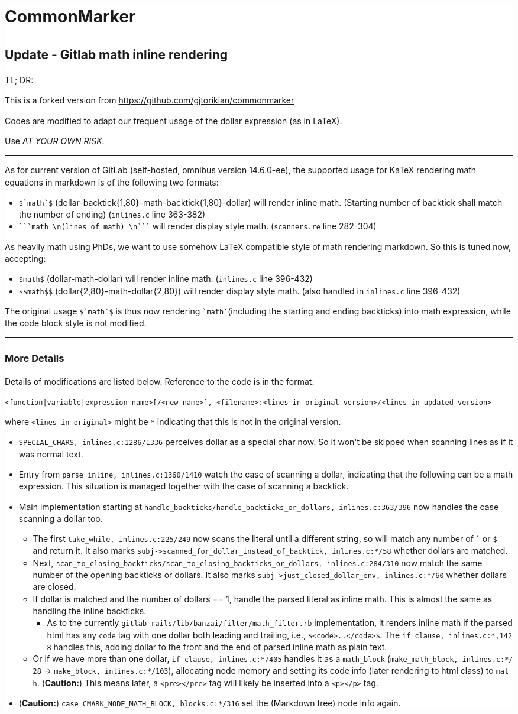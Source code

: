 # CommonMarker
## Update - Gitlab math inline rendering
TL; DR:

This is a forked version from https://github.com/gjtorikian/commonmarker

Codes are modified to adapt our frequent usage of the dollar expression (as in LaTeX).

Use *AT YOUR OWN RISK*.

-----

As for current version of GitLab (self-hosted, omnibus version 14.6.0-ee),
the supported usage for KaTeX rendering math equations in markdown is of the following two formats:

- ``$`math`$`` (dollar-backtick{1,80}-math-backtick{1,80}-dollar) will render inline math. (Starting number of backtick shall match the number of ending) (`inlines.c` line 363-382)
- ```` ```math \n(lines of math) \n``` ```` will render display style math.  (`scanners.re` line 282-304)

As heavily math using PhDs, we want to use somehow LaTeX compatible style of math rendering markdown. So this is tuned now, accepting:

- ``$math$`` (dollar-math-dollar) will render inline math. (`inlines.c` line 396-432)
- ``$$math$$`` (dollar{2,80}-math-dollar{2,80}) will render display style math. (also handled in `inlines.c` line 396-432)

The original usage ``$`math`$`` is thus now rendering `` `math` ``(including the starting and ending backticks) into math expression, while the code block style is not modified.

-----
### More Details
Details of modifications are listed below. Reference to the code is in the format:
```
<function|variable|expression name>[/<new name>], <filename>:<lines in original version>/<lines in updated version>
```
where `<lines in original>` might be `*` indicating that this is not in the original version.

- `SPECIAL_CHARS, inlines.c:1286/1336` perceives dollar as a special char now. So it won't be skipped when scanning lines as if it was normal text.

- Entry from `parse_inline, inlines.c:1360/1410` watch the case of scanning a dollar, indicating that the following can be a math expression. This situation is managed together with the case of scanning a backtick.

- Main implementation starting at `handle_backticks/handle_backticks_or_dollars, inlines.c:363/396` now handles the case scanning a dollar too.
  - The first `take_while, inlines.c:225/249` now scans the literal until a different string, so will match any number of `` ` `` or `` $ `` and return it. It also marks `subj->scanned_for_dollar_instead_of_backtick, inlines.c:*/58` whether dollars are matched.
  - Next, `scan_to_closing_backticks/scan_to_closing_backticks_or_dollars, inlines.c:284/310` now match the same number of the opening backticks or dollars. It also marks `subj->just_closed_dollar_env, inlines.c:*/60` whether dollars are closed.
  - If dollar is matched and the number of dollars == 1, handle the parsed literal as inline math. This is almost the same as handling the inline backticks.
    - As to the currently `gitlab-rails/lib/banzai/filter/math_filter.rb` implementation, it renders inline math if the parsed html has any `code` tag with one dollar both leading and trailing, i.e., `$<code>..</code>$`. The `if clause, inlines.c:*,1428` handles this, adding dollar to the front and the end of parsed inline math as plain text.
  - Or if we have more than one dollar, `if clause, inlines.c:*/405` handles it as a `math_block` (`make_math_block, inlines.c:*/28` -> `make_block, inlines.c:*/103`), allocating node memory and setting its code info (later rendering to html class) to `math`. (**Caution:**) This means later, a `<pre></pre>` tag will likely be inserted into a `<p></p>` tag.
- (**Caution:**) `case CMARK_NODE_MATH_BLOCK, blocks.c:*/316` set the (Markdown tree) node info again.